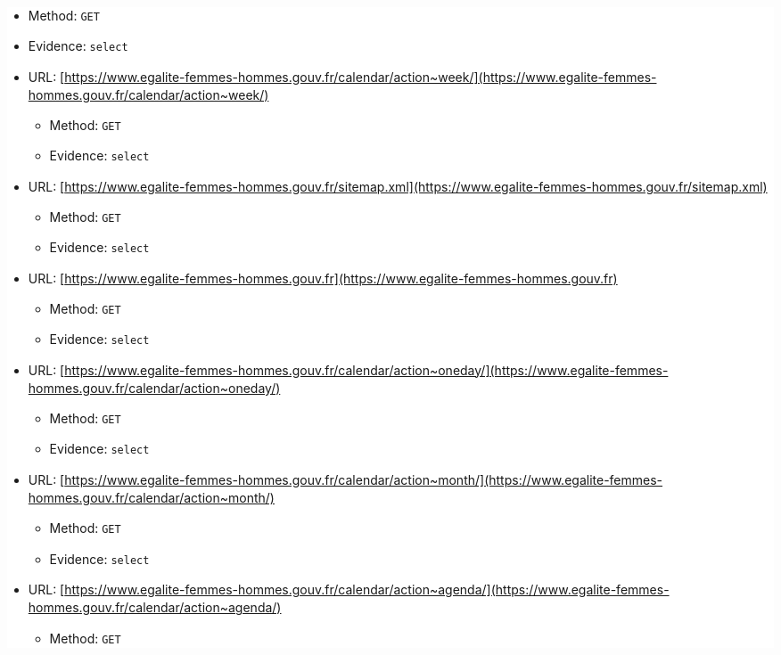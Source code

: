   * Method: `GET`
  
  
  * Evidence: `select`
  
  
  
  
* URL: [https://www.egalite-femmes-hommes.gouv.fr/calendar/action~week/](https://www.egalite-femmes-hommes.gouv.fr/calendar/action~week/)
  
  
  * Method: `GET`
  
  
  * Evidence: `select`
  
  
  
  
* URL: [https://www.egalite-femmes-hommes.gouv.fr/sitemap.xml](https://www.egalite-femmes-hommes.gouv.fr/sitemap.xml)
  
  
  * Method: `GET`
  
  
  * Evidence: `select`
  
  
  
  
* URL: [https://www.egalite-femmes-hommes.gouv.fr](https://www.egalite-femmes-hommes.gouv.fr)
  
  
  * Method: `GET`
  
  
  * Evidence: `select`
  
  
  
  
* URL: [https://www.egalite-femmes-hommes.gouv.fr/calendar/action~oneday/](https://www.egalite-femmes-hommes.gouv.fr/calendar/action~oneday/)
  
  
  * Method: `GET`
  
  
  * Evidence: `select`
  
  
  
  
* URL: [https://www.egalite-femmes-hommes.gouv.fr/calendar/action~month/](https://www.egalite-femmes-hommes.gouv.fr/calendar/action~month/)
  
  
  * Method: `GET`
  
  
  * Evidence: `select`
  
  
  
  
* URL: [https://www.egalite-femmes-hommes.gouv.fr/calendar/action~agenda/](https://www.egalite-femmes-hommes.gouv.fr/calendar/action~agenda/)
  
  
  * Method: `GET`
  